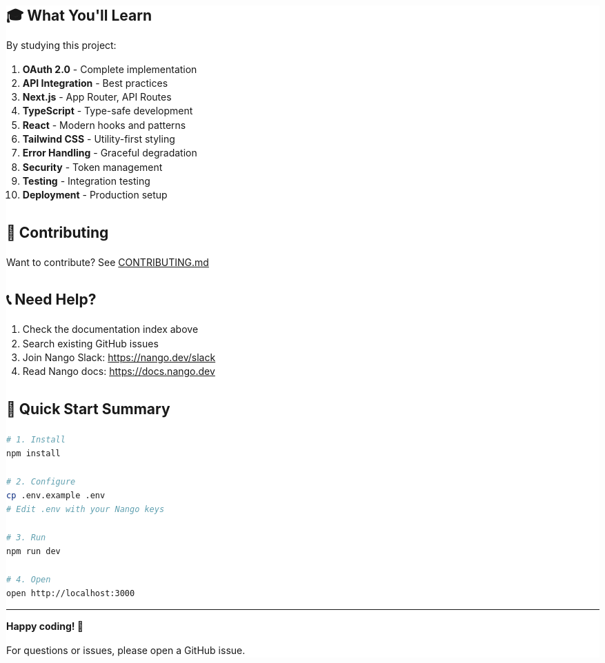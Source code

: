 ## 🎓 What You'll Learn

By studying this project:

1. **OAuth 2.0** - Complete implementation
2. **API Integration** - Best practices
3. **Next.js** - App Router, API Routes
4. **TypeScript** - Type-safe development
5. **React** - Modern hooks and patterns
6. **Tailwind CSS** - Utility-first styling
7. **Error Handling** - Graceful degradation
8. **Security** - Token management
9. **Testing** - Integration testing
10. **Deployment** - Production setup

## 🤝 Contributing

Want to contribute? See [CONTRIBUTING.md](CONTRIBUTING.md)

## 📞 Need Help?

1. Check the documentation index above
2. Search existing GitHub issues
3. Join Nango Slack: https://nango.dev/slack
4. Read Nango docs: https://docs.nango.dev

## 🎉 Quick Start Summary

```bash
# 1. Install
npm install

# 2. Configure
cp .env.example .env
# Edit .env with your Nango keys

# 3. Run
npm run dev

# 4. Open
open http://localhost:3000
```

---

**Happy coding! 🚀**

For questions or issues, please open a GitHub issue.

